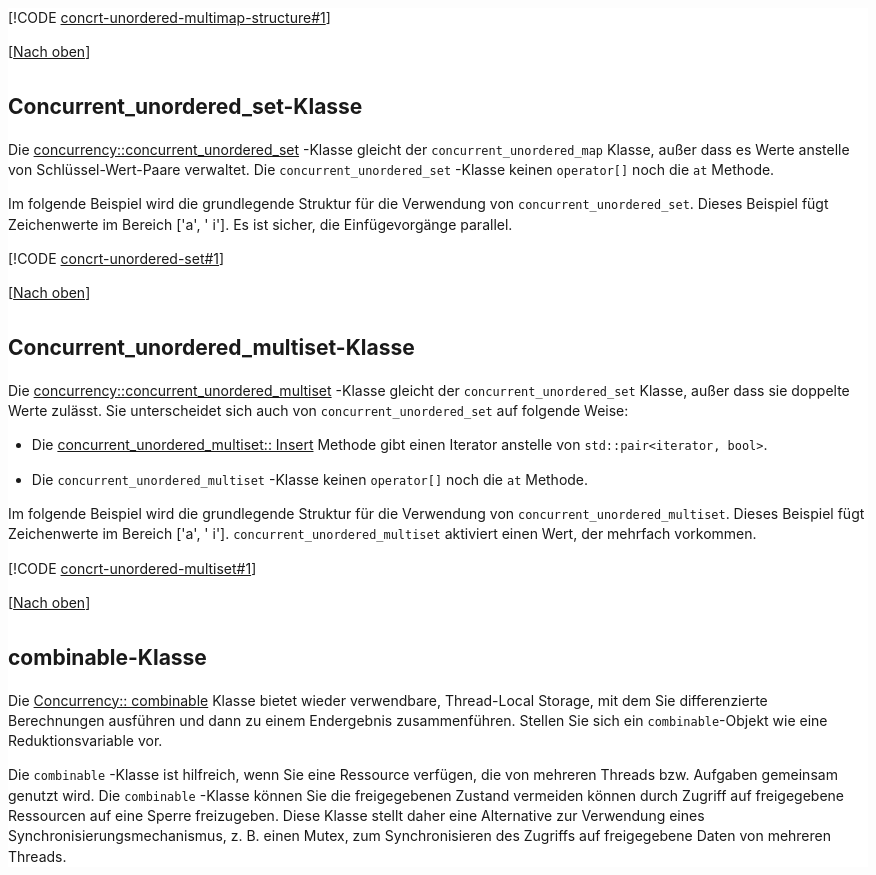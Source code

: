  [!CODE [concrt-unordered-multimap-structure#1](../CodeSnippet/VS_Snippets_ConcRT/concrt-unordered-multimap-structure#1)]  
  
 [[Nach oben](#top)]  
  
##  <a name="a-nameunorderedseta-concurrentunorderedset-class"></a><a name="unordered_set"></a> Concurrent_unordered_set-Klasse  
 Die [concurrency::concurrent_unordered_set](../../parallel/concrt/reference/concurrent-unordered-set-class.md) -Klasse gleicht der `concurrent_unordered_map` Klasse, außer dass es Werte anstelle von Schlüssel-Wert-Paare verwaltet. Die `concurrent_unordered_set` -Klasse keinen `operator[]` noch die `at` Methode.  
  
 Im folgende Beispiel wird die grundlegende Struktur für die Verwendung von `concurrent_unordered_set`. Dieses Beispiel fügt Zeichenwerte im Bereich ['a', ' i']. Es ist sicher, die Einfügevorgänge parallel.  
  
 [!CODE [concrt-unordered-set#1](../CodeSnippet/VS_Snippets_ConcRT/concrt-unordered-set#1)]  
  
 [[Nach oben](#top)]  
  
##  <a name="a-nameunorderedmultiseta-concurrentunorderedmultiset-class"></a><a name="unordered_multiset"></a> Concurrent_unordered_multiset-Klasse  
 Die [concurrency::concurrent_unordered_multiset](../../parallel/concrt/reference/concurrent-unordered-multiset-class.md) -Klasse gleicht der `concurrent_unordered_set` Klasse, außer dass sie doppelte Werte zulässt. Sie unterscheidet sich auch von `concurrent_unordered_set` auf folgende Weise:  
  
-   Die [concurrent_unordered_multiset:: Insert](../Topic/concurrent_unordered_multiset::insert%20Method.md) Methode gibt einen Iterator anstelle von `std::pair<iterator, bool>`.  
  
-   Die `concurrent_unordered_multiset` -Klasse keinen `operator[]` noch die `at` Methode.  
  
 Im folgende Beispiel wird die grundlegende Struktur für die Verwendung von `concurrent_unordered_multiset`. Dieses Beispiel fügt Zeichenwerte im Bereich ['a', ' i']. `concurrent_unordered_multiset` aktiviert einen Wert, der mehrfach vorkommen.  
  
 [!CODE [concrt-unordered-multiset#1](../CodeSnippet/VS_Snippets_ConcRT/concrt-unordered-multiset#1)]  
  
 [[Nach oben](#top)]  
  
##  <a name="a-namecombinablea-combinable-class"></a><a name="combinable"></a> combinable-Klasse  
 Die [Concurrency:: combinable](../../parallel/concrt/reference/combinable-class.md) Klasse bietet wieder verwendbare, Thread-Local Storage, mit dem Sie differenzierte Berechnungen ausführen und dann zu einem Endergebnis zusammenführen. Stellen Sie sich ein `combinable`-Objekt wie eine Reduktionsvariable vor.  
  
 Die `combinable` -Klasse ist hilfreich, wenn Sie eine Ressource verfügen, die von mehreren Threads bzw. Aufgaben gemeinsam genutzt wird. Die `combinable` -Klasse können Sie die freigegebenen Zustand vermeiden können durch Zugriff auf freigegebene Ressourcen auf eine Sperre freizugeben. Diese Klasse stellt daher eine Alternative zur Verwendung eines Synchronisierungsmechanismus, z. B. einen Mutex, zum Synchronisieren des Zugriffs auf freigegebene Daten von mehreren Threads.  
  